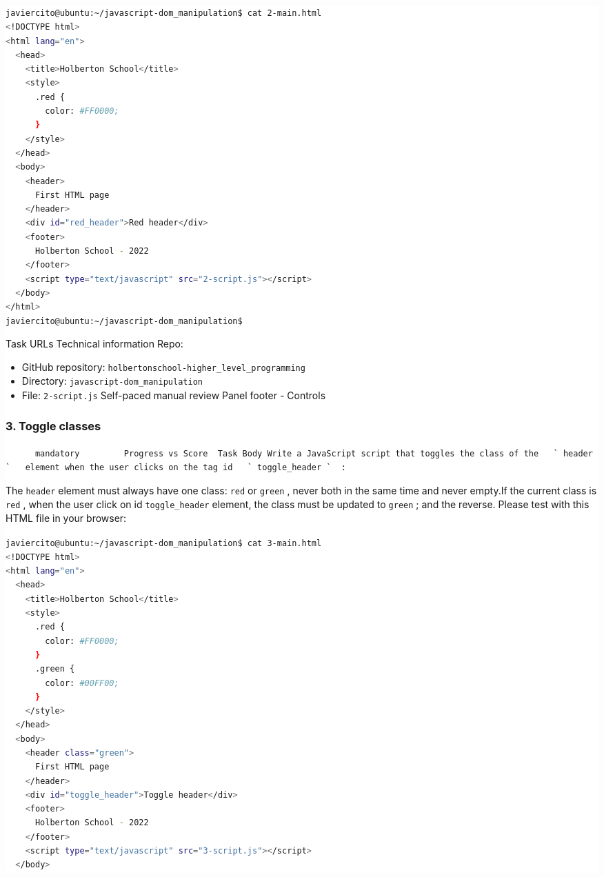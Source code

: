 ```bash
javiercito@ubuntu:~/javascript-dom_manipulation$ cat 2-main.html 
<!DOCTYPE html>
<html lang="en">
  <head>
    <title>Holberton School</title>
    <style>
      .red {
        color: #FF0000;
      }
    </style>
  </head>
  <body>
    <header> 
      First HTML page
    </header>
    <div id="red_header">Red header</div>
    <footer>
      Holberton School - 2022
    </footer>
    <script type="text/javascript" src="2-script.js"></script>
  </body>
</html>
javiercito@ubuntu:~/javascript-dom_manipulation$

```
 Task URLs  Technical information Repo:
* GitHub repository:  ` holbertonschool-higher_level_programming ` 
* Directory:  ` javascript-dom_manipulation ` 
* File:  ` 2-script.js ` 
 Self-paced manual review  Panel footer - Controls 
### 3. Toggle classes
          mandatory         Progress vs Score  Task Body Write a JavaScript script that toggles the class of the   ` header `   element when the user clicks on the tag id   ` toggle_header `  :
The   ` header `   element must always have one class:   ` red `   or   ` green `  , never both in the same time and never empty.If the current class is   ` red `  , when the user click on id   ` toggle_header `   element, the class must be updated to   ` green `   ; and the reverse.
Please test with this HTML file in your browser:
```bash
javiercito@ubuntu:~/javascript-dom_manipulation$ cat 3-main.html 
<!DOCTYPE html>
<html lang="en">
  <head>
    <title>Holberton School</title>
    <style>
      .red {
        color: #FF0000;
      }
      .green {
        color: #00FF00;
      }
    </style>
  </head>
  <body>
    <header class="green"> 
      First HTML page
    </header>
    <div id="toggle_header">Toggle header</div>
    <footer>
      Holberton School - 2022
    </footer>
    <script type="text/javascript" src="3-script.js"></script>
  </body>
```